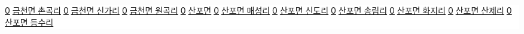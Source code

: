 
  <tr>
    <td><a href="4617039029.html">0</a></td>
    <td><a href="4617039029.html">금천면 촌곡리</a></td>
  </tr>
    

  <tr>
    <td><a href="4617039030.html">0</a></td>
    <td><a href="4617039030.html">금천면 신가리</a></td>
  </tr>
    

  <tr>
    <td><a href="4617039031.html">0</a></td>
    <td><a href="4617039031.html">금천면 원곡리</a></td>
  </tr>
    

  <tr>
    <td><a href="4617040000.html">0</a></td>
    <td><a href="4617040000.html">산포면</a></td>
  </tr>
    

  <tr>
    <td><a href="4617040021.html">0</a></td>
    <td><a href="4617040021.html">산포면 매성리</a></td>
  </tr>
    

  <tr>
    <td><a href="4617040022.html">0</a></td>
    <td><a href="4617040022.html">산포면 신도리</a></td>
  </tr>
    

  <tr>
    <td><a href="4617040023.html">0</a></td>
    <td><a href="4617040023.html">산포면 송림리</a></td>
  </tr>
    

  <tr>
    <td><a href="4617040024.html">0</a></td>
    <td><a href="4617040024.html">산포면 화지리</a></td>
  </tr>
    

  <tr>
    <td><a href="4617040025.html">0</a></td>
    <td><a href="4617040025.html">산포면 산제리</a></td>
  </tr>
    

  <tr>
    <td><a href="4617040026.html">0</a></td>
    <td><a href="4617040026.html">산포면 등수리</a></td>
  </tr>
    